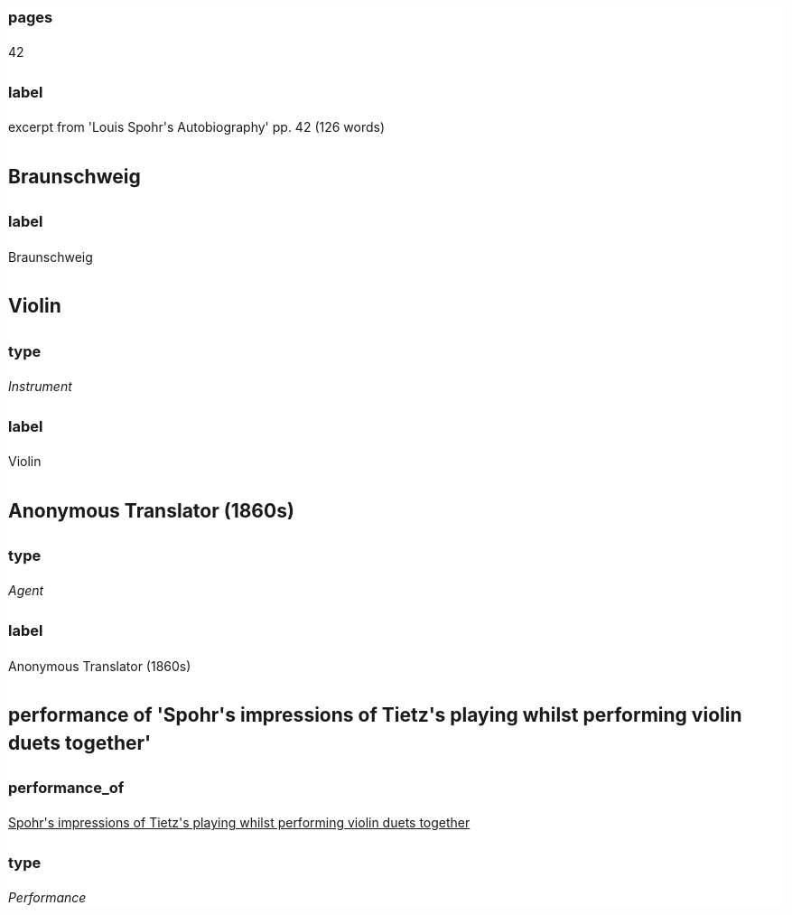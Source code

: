 ### pages


42

### label


excerpt from 'Louis Spohr's Autobiography' pp. 42 (126 words)

## Braunschweig

### label


Braunschweig

## Violin

### type


*Instrument*

### label


Violin

## Anonymous Translator (1860s)

### type


*Agent*

### label


Anonymous Translator (1860s)

## performance of 'Spohr's impressions of Tietz's playing whilst performing violin duets together'

### performance_of


[Spohr's impressions of Tietz's playing whilst performing violin duets together](#Spohr's-impressions-of-Tietz's-playing-whilst-performing-violin-duets-together)

### type


*Performance*
